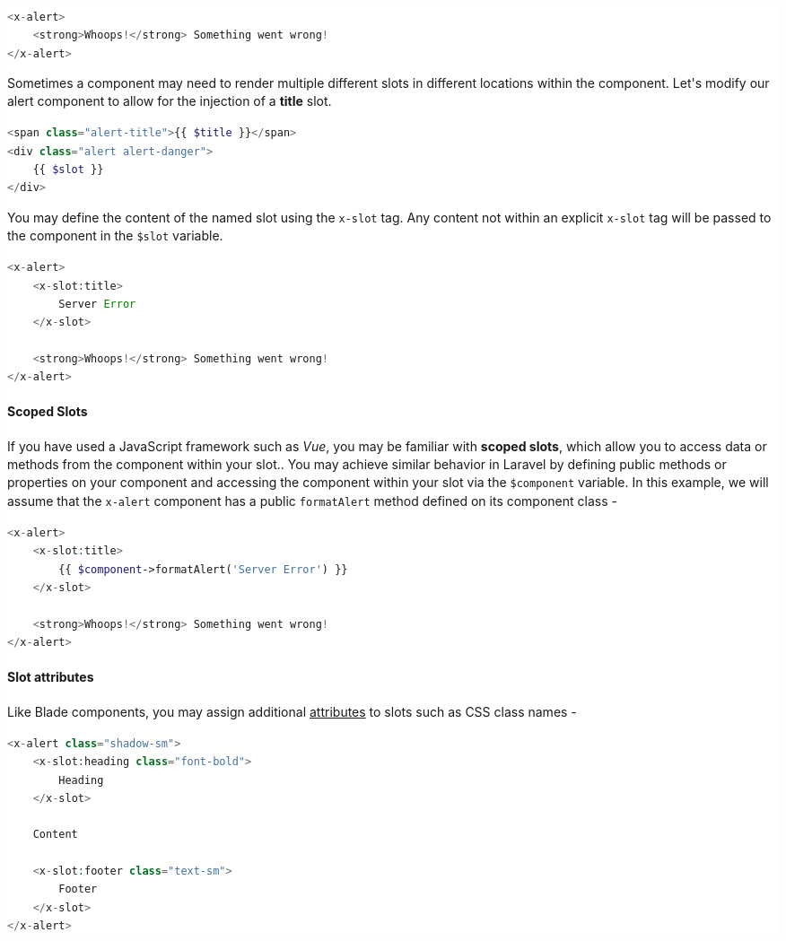 ```php
<x-alert>
    <strong>Whoops!</strong> Something went wrong!
</x-alert>
```

Sometimes a component may need to render multiple different slots in different locations within the component. Let's modify our alert component to allow for the injection of a **title** slot.

```php
<span class="alert-title">{{ $title }}</span>
<div class="alert alert-danger">
    {{ $slot }}
</div>
```

You may define the content of the named slot using the `x-slot` tag. Any content not within an explicit `x-slot` tag will be passed to the component in the `$slot` variable.

```php
<x-alert>
    <x-slot:title>
        Server Error
    </x-slot>

    <strong>Whoops!</strong> Something went wrong!
</x-alert>
```

#### Scoped Slots

If you have used a JavaScript framework such as _Vue_, you may be familiar with **scoped slots**, which allow you to access data or methods from the component within your slot.. You may achieve similar behavior in Laravel by defining public methods or properties on your component and accessing the component within your slot via the `$component` variable. In this example, we will assume that the `x-alert` component has a public `formatAlert` method defined on its component class -

```php
<x-alert>
    <x-slot:title>
        {{ $component->formatAlert('Server Error') }}
    </x-slot>

    <strong>Whoops!</strong> Something went wrong!
</x-alert>
```

#### Slot attributes

Like Blade components, you may assign additional [attributes][blade-component-attributes] to slots such as CSS class names -

```php
<x-alert class="shadow-sm">
    <x-slot:heading class="font-bold">
        Heading
    </x-slot>

    Content

    <x-slot:footer class="text-sm">
        Footer
    </x-slot>
</x-alert>
```


[views]: /basics/views.md
[laravel-livewire]: https://laravel-livewire.com
[authentication]: https://laravel.com/docs/9.x/authentication
[blade-loop-variable]: #the-loop-variable
[blade-stacks]: #stacks
[blade-components]: #components
[container]: https://laravel.com/docs/9.x/container
[blade-class-directive]: #conditional-classes
[blade-component-attributes]: #component-attributes
[providers]: https://laravel.com/docs/9.x/providers
[csrf]: /basics/csrf-protection.md
[validation-errors]: https://laravel.com/docs/9.x/validation#quick-displaying-the-validation-errors
[validation-named-error-bags]: https://laravel.com/docs/9.x/validation#named-error-bags
[turbo]: https://turbo.hotwired.dev
[htmx]: https://htmx.org